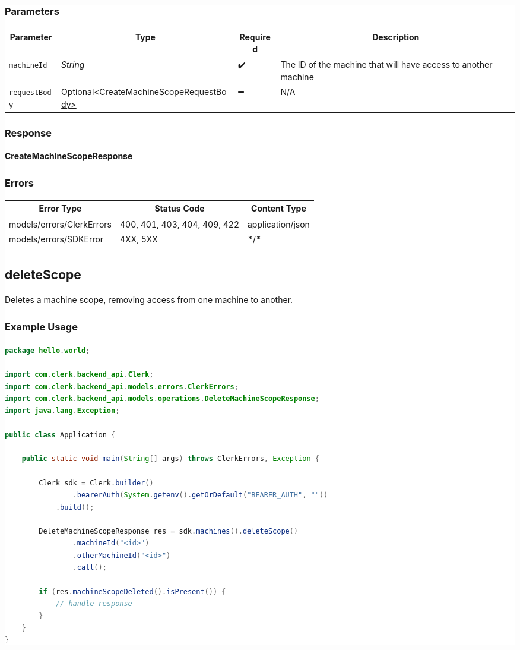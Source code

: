 ### Parameters

| Parameter                                                                                            | Type                                                                                                 | Required                                                                                             | Description                                                                                          |
| ---------------------------------------------------------------------------------------------------- | ---------------------------------------------------------------------------------------------------- | ---------------------------------------------------------------------------------------------------- | ---------------------------------------------------------------------------------------------------- |
| `machineId`                                                                                          | *String*                                                                                             | :heavy_check_mark:                                                                                   | The ID of the machine that will have access to another machine                                       |
| `requestBody`                                                                                        | [Optional\<CreateMachineScopeRequestBody>](../../models/operations/CreateMachineScopeRequestBody.md) | :heavy_minus_sign:                                                                                   | N/A                                                                                                  |

### Response

**[CreateMachineScopeResponse](../../models/operations/CreateMachineScopeResponse.md)**

### Errors

| Error Type                   | Status Code                  | Content Type                 |
| ---------------------------- | ---------------------------- | ---------------------------- |
| models/errors/ClerkErrors    | 400, 401, 403, 404, 409, 422 | application/json             |
| models/errors/SDKError       | 4XX, 5XX                     | \*/\*                        |

## deleteScope

Deletes a machine scope, removing access from one machine to another.

### Example Usage


```java
package hello.world;

import com.clerk.backend_api.Clerk;
import com.clerk.backend_api.models.errors.ClerkErrors;
import com.clerk.backend_api.models.operations.DeleteMachineScopeResponse;
import java.lang.Exception;

public class Application {

    public static void main(String[] args) throws ClerkErrors, Exception {

        Clerk sdk = Clerk.builder()
                .bearerAuth(System.getenv().getOrDefault("BEARER_AUTH", ""))
            .build();

        DeleteMachineScopeResponse res = sdk.machines().deleteScope()
                .machineId("<id>")
                .otherMachineId("<id>")
                .call();

        if (res.machineScopeDeleted().isPresent()) {
            // handle response
        }
    }
}
```
